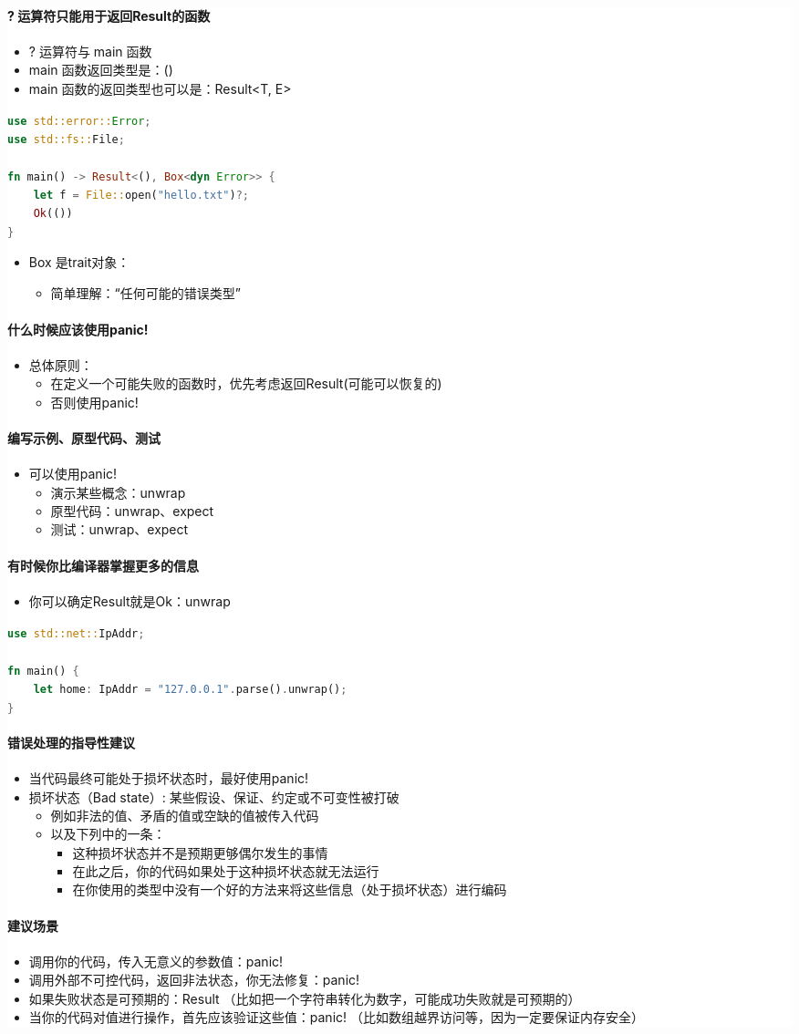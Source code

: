 #### ? 运算符只能用于返回Result的函数
* ? 运算符与 main 函数
* main 函数返回类型是：()
* main 函数的返回类型也可以是：Result<T, E>
```rust
use std::error::Error;
use std::fs::File;

fn main() -> Result<(), Box<dyn Error>> {
    let f = File::open("hello.txt")?;
    Ok(())
}

```
* Box<dyn Error> 是trait对象：
  - 简单理解：“任何可能的错误类型”


#### 什么时候应该使用panic!
* 总体原则：
  - 在定义一个可能失败的函数时，优先考虑返回Result(可能可以恢复的)
  - 否则使用panic!

#### 编写示例、原型代码、测试
* 可以使用panic!
  - 演示某些概念：unwrap
  - 原型代码：unwrap、expect
  - 测试：unwrap、expect

#### 有时候你比编译器掌握更多的信息
* 你可以确定Result就是Ok：unwrap
```rust
use std::net::IpAddr;

fn main() {
    let home: IpAddr = "127.0.0.1".parse().unwrap();
}

```

#### 错误处理的指导性建议
* 当代码最终可能处于损坏状态时，最好使用panic!
* 损坏状态（Bad state）: 某些假设、保证、约定或不可变性被打破
  - 例如非法的值、矛盾的值或空缺的值被传入代码
  - 以及下列中的一条：
    * 这种损坏状态并不是预期更够偶尔发生的事情
    * 在此之后，你的代码如果处于这种损坏状态就无法运行
    * 在你使用的类型中没有一个好的方法来将这些信息（处于损坏状态）进行编码

#### 建议场景
* 调用你的代码，传入无意义的参数值：panic!
* 调用外部不可控代码，返回非法状态，你无法修复：panic!
* 如果失败状态是可预期的：Result  （比如把一个字符串转化为数字，可能成功失败就是可预期的）
* 当你的代码对值进行操作，首先应该验证这些值：panic! （比如数组越界访问等，因为一定要保证内存安全）
